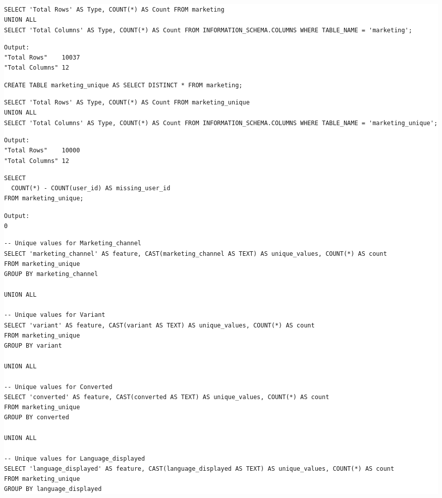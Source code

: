 ```
SELECT 'Total Rows' AS Type, COUNT(*) AS Count FROM marketing
UNION ALL
SELECT 'Total Columns' AS Type, COUNT(*) AS Count FROM INFORMATION_SCHEMA.COLUMNS WHERE TABLE_NAME = 'marketing';
```
```
Output:
"Total Rows"	10037
"Total Columns"	12
```

```
CREATE TABLE marketing_unique AS SELECT DISTINCT * FROM marketing;
```

```
SELECT 'Total Rows' AS Type, COUNT(*) AS Count FROM marketing_unique
UNION ALL
SELECT 'Total Columns' AS Type, COUNT(*) AS Count FROM INFORMATION_SCHEMA.COLUMNS WHERE TABLE_NAME = 'marketing_unique';
```

```
Output:
"Total Rows"	10000
"Total Columns"	12
```

```
SELECT
  COUNT(*) - COUNT(user_id) AS missing_user_id
FROM marketing_unique;
```

```
Output:
0
```

```
-- Unique values for Marketing_channel
SELECT 'marketing_channel' AS feature, CAST(marketing_channel AS TEXT) AS unique_values, COUNT(*) AS count
FROM marketing_unique
GROUP BY marketing_channel

UNION ALL

-- Unique values for Variant
SELECT 'variant' AS feature, CAST(variant AS TEXT) AS unique_values, COUNT(*) AS count
FROM marketing_unique
GROUP BY variant

UNION ALL

-- Unique values for Converted 
SELECT 'converted' AS feature, CAST(converted AS TEXT) AS unique_values, COUNT(*) AS count
FROM marketing_unique
GROUP BY converted

UNION ALL

-- Unique values for Language_displayed
SELECT 'language_displayed' AS feature, CAST(language_displayed AS TEXT) AS unique_values, COUNT(*) AS count
FROM marketing_unique
GROUP BY language_displayed

```